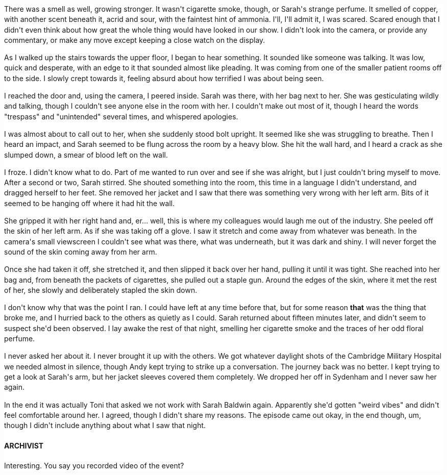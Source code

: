 There was a smell as well, growing stronger. It wasn't cigarette smoke, though, or Sarah's strange perfume. It smelled of copper, with another scent beneath it, acrid and sour, with the faintest hint of ammonia. I'll, I'll admit it, I was scared. Scared enough that I didn't even think about how great the whole thing would have looked in our show. I didn't look into the camera, or provide any commentary, or make any move except keeping a close watch on the display.

As I walked up the stairs towards the upper floor, I began to hear something. It sounded like someone was talking. It was low, quick and desperate, with an edge to it that sounded almost like pleading. It was coming from one of the smaller patient rooms off to the side. I slowly crept towards it, feeling absurd about how terrified I was about being seen.

I reached the door and, using the camera, I peered inside. Sarah was there, with her bag next to her. She was gesticulating wildly and talking, though I couldn't see anyone else in the room with her. I couldn't make out most of it, though I heard the words "trespass" and "unintended" several times, and whispered apologies.

I was almost about to call out to her, when she suddenly stood bolt upright. It seemed like she was struggling to breathe. Then I heard an impact, and Sarah seemed to be flung across the room by a heavy blow. She hit the wall hard, and I heard a crack as she slumped down, a smear of blood left on the wall.

I froze. I didn't know what to do. Part of me wanted to run over and see if she was alright, but I just couldn't bring myself to move. After a second or two, Sarah stirred. She shouted something into the room, this time in a language I didn't understand, and dragged herself to her feet. She removed her jacket and I saw that there was something very wrong with her left arm. Bits of it seemed to be hanging off where it had hit the wall.

She gripped it with her right hand and, er... well, this is where my colleagues would laugh me out of the industry. She peeled off the skin of her left arm. As if she was taking off a glove. I saw it stretch and come away from whatever was beneath. In the camera's small viewscreen I couldn't see what was there, what was underneath, but it was dark and shiny. I will never forget the sound of the skin coming away from her arm.

Once she had taken it off, she stretched it, and then slipped it back over her hand, pulling it until it was tight. She reached into her bag and, from beneath the packets of cigarettes, she pulled out a staple gun. Around the edges of the skin, where it met the rest of her, she slowly and deliberately stapled the skin down.

I don't know why that was the point I ran. I could have left at any time before that, but for some reason **that** was the thing that broke me, and I hurried back to the others as quietly as I could. Sarah returned about fifteen minutes later, and didn't seem to suspect she'd been observed. I lay awake the rest of that night, smelling her cigarette smoke and the traces of her odd floral perfume.

I never asked her about it. I never brought it up with the others. We got whatever daylight shots of the Cambridge Military Hospital we needed almost in silence, though Andy kept trying to strike up a conversation. The journey back was no better. I kept trying to get a look at Sarah's arm, but her jacket sleeves covered them completely. We dropped her off in Sydenham and I never saw her again.

In the end it was actually Toni that asked we not work with Sarah Baldwin again. Apparently she'd gotten "weird vibes" and didn't feel comfortable around her. I agreed, though I didn't share my reasons. The episode came out okay, in the end though, um, though I didn't include anything about what I saw that night.

#### ARCHIVIST

Interesting. You say you recorded video of the event?
